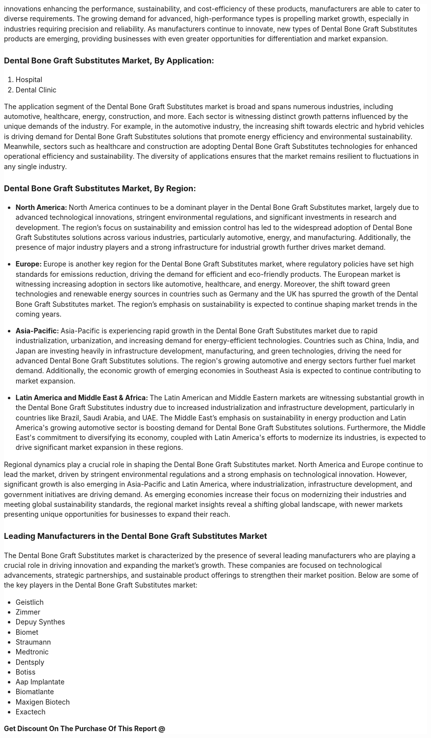 innovations enhancing the performance, sustainability, and cost-efficiency of these products, manufacturers are able to cater to diverse requirements. The growing demand for advanced, high-performance types is propelling market growth, especially in industries requiring precision and reliability. As manufacturers continue to innovate, new types of ﻿Dental Bone Graft Substitutes products are emerging, providing businesses with even greater opportunities for differentiation and market expansion.</p><h3>﻿Dental Bone Graft Substitutes Market,&nbsp;By Application:</h3><ol><li>Hospital<li> Dental Clinic</li></ol><p>The application segment of the ﻿Dental Bone Graft Substitutes market is broad and spans numerous industries, including automotive, healthcare, energy, construction, and more. Each sector is witnessing distinct growth patterns influenced by the unique demands of the industry. For example, in the automotive industry, the increasing shift towards electric and hybrid vehicles is driving demand for ﻿Dental Bone Graft Substitutes solutions that promote energy efficiency and environmental sustainability. Meanwhile, sectors such as healthcare and construction are adopting ﻿Dental Bone Graft Substitutes technologies for enhanced operational efficiency and sustainability. The diversity of applications ensures that the market remains resilient to fluctuations in any single industry.</p><h3>﻿Dental Bone Graft Substitutes Market, By Region:</h3><ul><li><p><strong>North America:&nbsp;</strong>North America continues to be a dominant player in the ﻿Dental Bone Graft Substitutes market, largely due to advanced technological innovations, stringent environmental regulations, and significant investments in research and development. The region&rsquo;s focus on sustainability and emission control has led to the widespread adoption of ﻿Dental Bone Graft Substitutes solutions across various industries, particularly automotive, energy, and manufacturing. Additionally, the presence of major industry players and a strong infrastructure for industrial growth further drives market demand.</p></li><li><p><strong><strong>Europe:&nbsp;</strong></strong>Europe is another key region for the ﻿Dental Bone Graft Substitutes market, where regulatory policies have set high standards for emissions reduction, driving the demand for efficient and eco-friendly products. The European market is witnessing increasing adoption in sectors like automotive, healthcare, and energy. Moreover, the shift toward green technologies and renewable energy sources in countries such as Germany and the UK has spurred the growth of the ﻿Dental Bone Graft Substitutes market. The region&rsquo;s emphasis on sustainability is expected to continue shaping market trends in the coming years.</p></li><li><p><strong><strong>Asia-Pacific:&nbsp;</strong></strong>Asia-Pacific is experiencing rapid growth in the ﻿Dental Bone Graft Substitutes market due to rapid industrialization, urbanization, and increasing demand for energy-efficient technologies. Countries such as China, India, and Japan are investing heavily in infrastructure development, manufacturing, and green technologies, driving the need for advanced ﻿Dental Bone Graft Substitutes solutions. The region's growing automotive and energy sectors further fuel market demand. Additionally, the economic growth of emerging economies in Southeast Asia is expected to continue contributing to market expansion.</p></li><li><p><strong><strong>Latin America and Middle East &amp; Africa:&nbsp;</strong></strong>The Latin American and Middle Eastern markets are witnessing substantial growth in the ﻿Dental Bone Graft Substitutes industry due to increased industrialization and infrastructure development, particularly in countries like Brazil, Saudi Arabia, and UAE. The Middle East&rsquo;s emphasis on sustainability in energy production and Latin America's growing automotive sector is boosting demand for ﻿Dental Bone Graft Substitutes solutions. Furthermore, the Middle East's commitment to diversifying its economy, coupled with Latin America's efforts to modernize its industries, is expected to drive significant market expansion in these regions.</p></li></ul><p>Regional dynamics play a crucial role in shaping the ﻿Dental Bone Graft Substitutes market. North America and Europe continue to lead the market, driven by stringent environmental regulations and a strong emphasis on technological innovation. However, significant growth is also emerging in Asia-Pacific and Latin America, where industrialization, infrastructure development, and government initiatives are driving demand. As emerging economies increase their focus on modernizing their industries and meeting global sustainability standards, the regional market insights reveal a shifting global landscape, with newer markets presenting unique opportunities for businesses to expand their reach.</p><h3><strong>Leading Manufacturers in the ﻿Dental Bone Graft Substitutes Market</strong></h3><p>The ﻿Dental Bone Graft Substitutes market is characterized by the presence of several leading manufacturers who are playing a crucial role in driving innovation and expanding the market&rsquo;s growth. These companies are focused on technological advancements, strategic partnerships, and sustainable product offerings to strengthen their market position. Below are some of the key players in the ﻿Dental Bone Graft Substitutes market:</p></div><div class="article-main__content" data-test-id="publishing-text-block"><ul><li><span class="">Geistlich<li> Zimmer<li> Depuy Synthes<li> Biomet<li> Straumann<li> Medtronic<li> Dentsply<li> Botiss<li> Aap Implantate<li> Biomatlante<li> Maxigen Biotech<li> Exactech</span></li></ul></div><div class="article-main__content" data-test-id="publishing-text-block"><p><span class="font-[700]"><strong>Get Discount On The Purchase Of This Report @</strong>